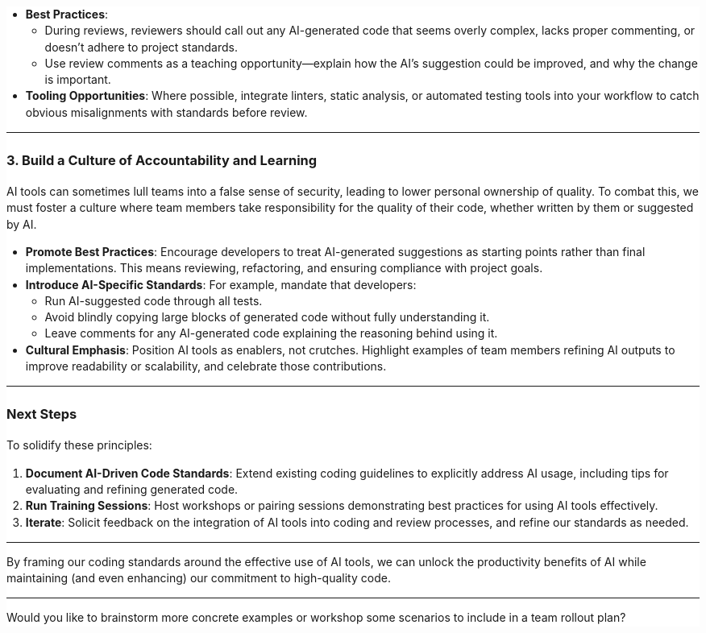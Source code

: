 - **Best Practices**:
  - During reviews, reviewers should call out any AI-generated code that seems overly complex, lacks proper commenting, or doesn’t adhere to project standards.
  - Use review comments as a teaching opportunity—explain how the AI’s suggestion could be improved, and why the change is important.
- **Tooling Opportunities**: Where possible, integrate linters, static analysis, or automated testing tools into your workflow to catch obvious misalignments with standards before review.

---

### **3. Build a Culture of Accountability and Learning**
AI tools can sometimes lull teams into a false sense of security, leading to lower personal ownership of quality. To combat this, we must foster a culture where team members take responsibility for the quality of their code, whether written by them or suggested by AI.

- **Promote Best Practices**: Encourage developers to treat AI-generated suggestions as starting points rather than final implementations. This means reviewing, refactoring, and ensuring compliance with project goals.
- **Introduce AI-Specific Standards**: For example, mandate that developers:
  - Run AI-suggested code through all tests.
  - Avoid blindly copying large blocks of generated code without fully understanding it.
  - Leave comments for any AI-generated code explaining the reasoning behind using it.
- **Cultural Emphasis**: Position AI tools as enablers, not crutches. Highlight examples of team members refining AI outputs to improve readability or scalability, and celebrate those contributions.

---

### **Next Steps**
To solidify these principles:
1. **Document AI-Driven Code Standards**: Extend existing coding guidelines to explicitly address AI usage, including tips for evaluating and refining generated code.
2. **Run Training Sessions**: Host workshops or pairing sessions demonstrating best practices for using AI tools effectively.
3. **Iterate**: Solicit feedback on the integration of AI tools into coding and review processes, and refine our standards as needed.

---

By framing our coding standards around the effective use of AI tools, we can unlock the productivity benefits of AI while maintaining (and even enhancing) our commitment to high-quality code.

---

Would you like to brainstorm more concrete examples or workshop some scenarios to include in a team rollout plan?


